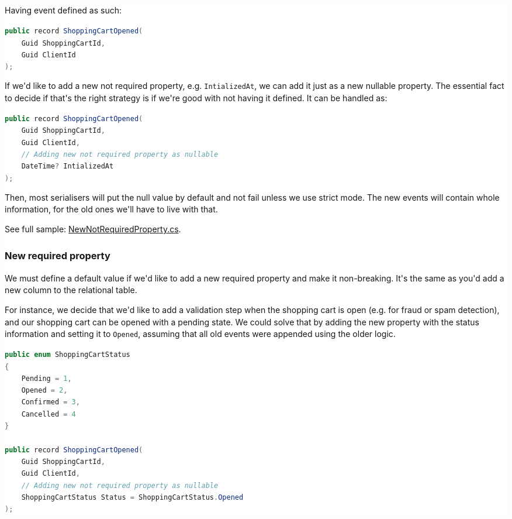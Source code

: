 Having event defined as such:

```csharp
public record ShoppingCartOpened(
    Guid ShoppingCartId,
    Guid ClientId
);
```

If we'd like to add a new not required property, e.g. `IntializedAt`, we can add it just as a new nullable property. The essential fact to decide if that's the right strategy is if we're good with not having it defined. It can be handled as:

```csharp
public record ShoppingCartOpened(
    Guid ShoppingCartId,
    Guid ClientId,
    // Adding new not required property as nullable
    DateTime? IntializedAt
);
```

Then, most serialisers will put the null value by default and not fail unless we use strict mode. The new events will contain whole information, for the old ones we'll have to live with that.

See full sample: [NewNotRequiredProperty.cs](./EventsVersioning.Tests/SimpleMappings/NewNotRequiredProperty.cs).


### New required property

We must define a default value if we'd like to add a new required property and make it non-breaking. It's the same as you'd add a new column to the relational table. 

For instance, we decide that we'd like to add a validation step when the shopping cart is open (e.g. for fraud or spam detection), and our shopping cart can be opened with a pending state. We could solve that by adding the new property with the status information and setting it to `Opened`, assuming that all old events were appended using the older logic.

```csharp
public enum ShoppingCartStatus
{
    Pending = 1,
    Opened = 2,
    Confirmed = 3,
    Cancelled = 4
}

public record ShoppingCartOpened(
    Guid ShoppingCartId,
    Guid ClientId,
    // Adding new not required property as nullable
    ShoppingCartStatus Status = ShoppingCartStatus.Opened
);
```
